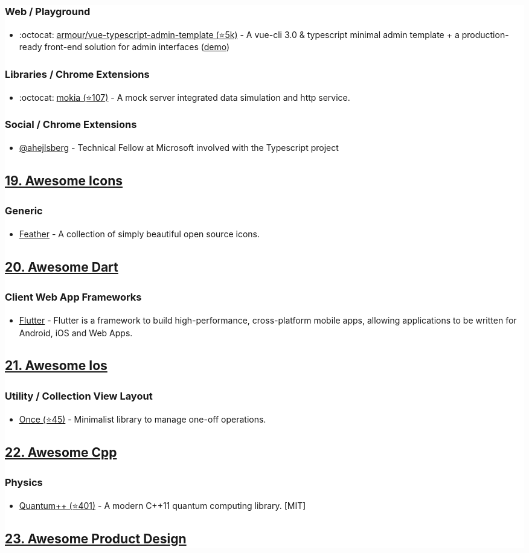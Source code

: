 ### Web / Playground

*   :octocat: [armour/vue-typescript-admin-template (⭐5k)](https://github.com/Armour/vue-typescript-admin-template) - A vue-cli 3.0 & typescript minimal admin template + a production-ready front-end solution for admin interfaces ([demo](https://armour.github.io/vue-typescript-admin-template/#/dashboard))

### Libraries / Chrome Extensions

*   :octocat: [mokia (⭐107)](https://github.com/varHarrie/mokia) - A mock server integrated data simulation and http service.

### Social / Chrome Extensions

*   [@ahejlsberg](https://twitter.com/ahejlsberg) - Technical Fellow at Microsoft involved with the Typescript project

## [19. Awesome Icons](/content/vkarampinis/awesome-icons/week/README.md)

### Generic

*   [Feather](https://feathericons.com/) - A collection of simply beautiful open source icons.

## [20. Awesome Dart](/content/yissachar/awesome-dart/week/README.md)

### Client Web App Frameworks

*   [Flutter](https://flutter.dev/) - Flutter is a framework to build high-performance,  cross-platform mobile apps, allowing applications to be written for Android, iOS and Web Apps.

## [21. Awesome Ios](/content/vsouza/awesome-ios/week/README.md)

### Utility / Collection View Layout

*   [Once (⭐45)](https://github.com/luoxiu/Once) - Minimalist library to manage one-off operations.

## [22. Awesome Cpp](/content/fffaraz/awesome-cpp/week/README.md)

### Physics

*   [Quantum++ (⭐401)](https://github.com/vsoftco/qpp) - A modern C++11 quantum computing library. \[MIT]

## [23. Awesome Product Design](/content/ttt30ga/awesome-product-design/week/README.md)
